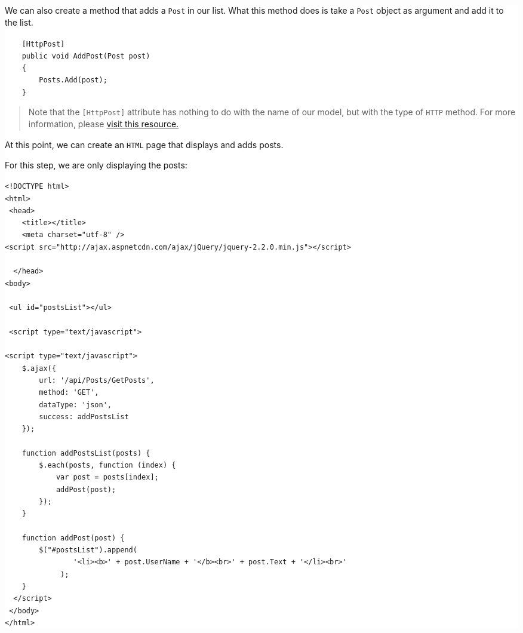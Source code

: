 We can also create a method that adds a `Post` in our list. What this method does is take a `Post` object as argument and add it to the list.

        [HttpPost]
        public void AddPost(Post post)
        {
            Posts.Add(post);
        }

> Note that the `[HttpPost]` attribute has nothing to do with the name of our model, but with the type of `HTTP` method. For more information, please [visit this resource.](https://en.wikipedia.org/wiki/Hypertext_Transfer_Protocol#Request_methods)

At this point, we can create an `HTML` page that displays and adds posts.

For this step, we are only displaying the posts:

 

    <!DOCTYPE html>
    <html>
     <head>
        <title></title>
    	<meta charset="utf-8" />
    <script src="http://ajax.aspnetcdn.com/ajax/jQuery/jquery-2.2.0.min.js"></script>
    
      </head>
    <body>

     <ul id="postsList"></ul>

     <script type="text/javascript">
       
    <script type="text/javascript">
        $.ajax({
            url: '/api/Posts/GetPosts',
            method: 'GET',
            dataType: 'json',
            success: addPostsList
        });

        function addPostsList(posts) {
            $.each(posts, function (index) {
                var post = posts[index];
                addPost(post);
            });
        }

        function addPost(post) {
            $("#postsList").append(
                    '<li><b>' + post.UserName + '</b><br>' + post.Text + '</li><br>'
                 );
        }
      </script>
     </body>
    </html>
